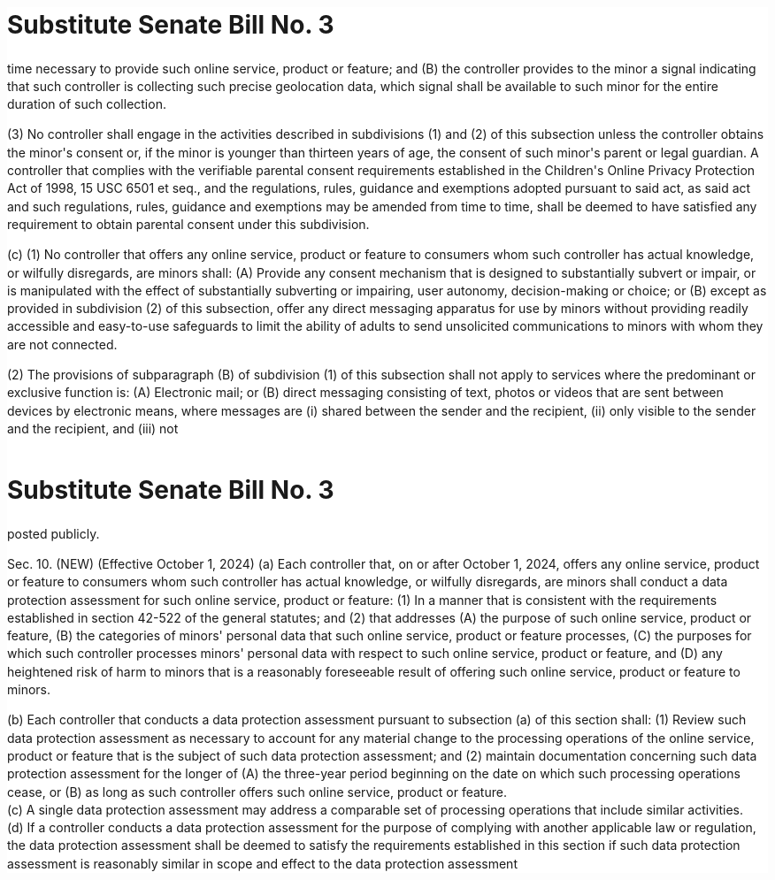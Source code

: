# Substitute Senate Bill No. 3

time necessary to provide such online service, product or feature; and (B) the controller provides to the minor a signal indicating that such controller is collecting such precise geolocation data, which signal shall be available to such minor for the entire duration of such collection.

(3) No controller shall engage in the activities described in subdivisions (1) and (2) of this subsection unless the controller obtains the minor's consent or, if the minor is younger than thirteen years of age, the consent of such minor's parent or legal guardian. A controller that complies with the verifiable parental consent requirements established in the Children's Online Privacy Protection Act of 1998, 15 USC 6501 et seq., and the regulations, rules, guidance and exemptions adopted pursuant to said act, as said act and such regulations, rules, guidance and exemptions may be amended from time to time, shall be deemed to have satisfied any requirement to obtain parental consent under this subdivision.

(c) (1) No controller that offers any online service, product or feature to consumers whom such controller has actual knowledge, or wilfully disregards, are minors shall: (A) Provide any consent mechanism that is designed to substantially subvert or impair, or is manipulated with the effect of substantially subverting or impairing, user autonomy, decision-making or choice; or (B) except as provided in subdivision (2) of this subsection, offer any direct messaging apparatus for use by minors without providing readily accessible and easy-to-use safeguards to limit the ability of adults to send unsolicited communications to minors with whom they are not connected.

(2) The provisions of subparagraph (B) of subdivision (1) of this subsection shall not apply to services where the predominant or exclusive function is: (A) Electronic mail; or (B) direct messaging consisting of text, photos or videos that are sent between devices by electronic means, where messages are (i) shared between the sender and the recipient, (ii) only visible to the sender and the recipient, and (iii) not

# Substitute Senate Bill No. 3

posted publicly.

Sec. 10. (NEW) (Effective October 1, 2024) (a) Each controller that, on or after October 1, 2024, offers any online service, product or feature to consumers whom such controller has actual knowledge, or wilfully disregards, are minors shall conduct a data protection assessment for such online service, product or feature: (1) In a manner that is consistent with the requirements established in section 42-522 of the general statutes; and (2) that addresses (A) the purpose of such online service, product or feature, (B) the categories of minors' personal data that such online service, product or feature processes, (C) the purposes for which such controller processes minors' personal data with respect to such online service, product or feature, and (D) any heightened risk of harm to minors that is a reasonably foreseeable result of offering such online service, product or feature to minors.

(b) Each controller that conducts a data protection assessment pursuant to subsection (a) of this section shall: (1) Review such data protection assessment as necessary to account for any material change to the processing operations of the online service, product or feature that is the subject of such data protection assessment; and (2) maintain documentation concerning such data protection assessment for the longer of (A) the three-year period beginning on the date on which such processing operations cease, or (B) as long as such controller offers such online service, product or feature.  
(c) A single data protection assessment may address a comparable set of processing operations that include similar activities.  
(d) If a controller conducts a data protection assessment for the purpose of complying with another applicable law or regulation, the data protection assessment shall be deemed to satisfy the requirements established in this section if such data protection assessment is reasonably similar in scope and effect to the data protection assessment
